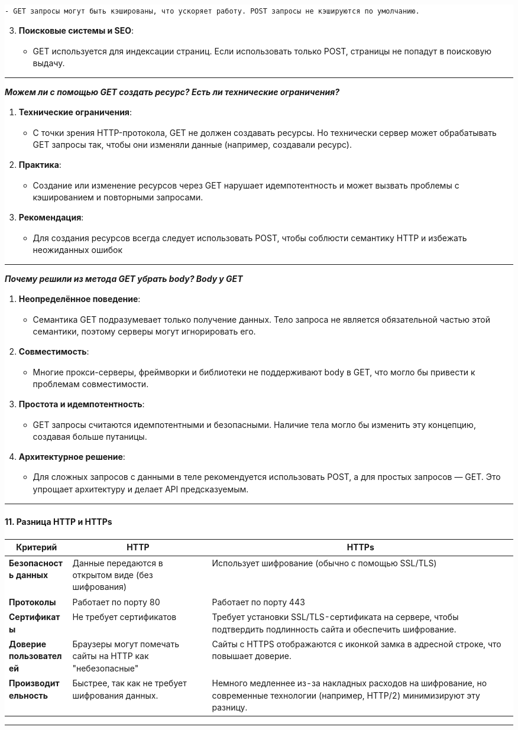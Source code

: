     - GET запросы могут быть кэшированы, что ускоряет работу. POST запросы не кэшируются по умолчанию.
3. **Поисковые системы и SEO**:
    
    - GET используется для индексации страниц. Если использовать только POST, страницы не попадут в поисковую выдачу.
  
---
***Можем ли с помощью GET создать ресурс? Есть ли технические ограничения?***

1. **Технические ограничения**:
    
    - С точки зрения HTTP-протокола, GET не должен создавать ресурсы. Но технически сервер может обрабатывать GET запросы так, чтобы они изменяли данные (например, создавали ресурс).
  
2. **Практика**:
    
    - Создание или изменение ресурсов через GET нарушает идемпотентность и может вызвать проблемы с кэшированием и повторными запросами.

3. **Рекомендация**:
    
    - Для создания ресурсов всегда следует использовать POST, чтобы соблюсти семантику HTTP и избежать неожиданных ошибок

---
***Почему решили из метода GET убрать body? Body у GET***

1. **Неопределённое поведение**:
    
    - Семантика GET подразумевает только получение данных. Тело запроса не является обязательной частью этой семантики, поэтому серверы могут игнорировать его.

2. **Совместимость**:
    
    - Многие прокси-серверы, фреймворки и библиотеки не поддерживают body в GET, что могло бы привести к проблемам совместимости.

3. **Простота и идемпотентность**:
    
    - GET запросы считаются идемпотентными и безопасными. Наличие тела могло бы изменить эту концепцию, создавая больше путаницы.

4. **Архитектурное решение**:
    
    - Для сложных запросов с данными в теле рекомендуется использовать POST, а для простых запросов — GET. Это упрощает архитектуру и делает API предсказуемым.

---
#### 11. Разница HTTP и HTTPs

| **Критерий**              | **HTTP**                                                 | **HTTPs**                                                                                                                        |
|---------------------------|----------------------------------------------------------|----------------------------------------------------------------------------------------------------------------------------------|
| **Безопасность данных**   | Данные передаются в открытом виде (без шифрования)       | Использует шифрование (обычно с помощью SSL/TLS)                                                                                 |
| **Протоколы**             | Работает по порту 80                                     | Работает по порту 443                                                                                                            |
| **Сертификаты**           | Не требует сертификатов                                  | Требует установки SSL/TLS-сертификата на сервере, чтобы подтвердить подлинность сайта и обеспечить шифрование.                   |
| **Доверие пользователей** | Браузеры могут помечать сайты на HTTP как "небезопасные" | Сайты с HTTPS отображаются с иконкой замка в адресной строке, что повышает доверие.                                              |
| **Производительность**    | Быстрее, так как не требует шифрования данных.           | Немного медленнее из-за накладных расходов на шифрование, но современные технологии (например, HTTP/2) минимизируют эту разницу. |

---
